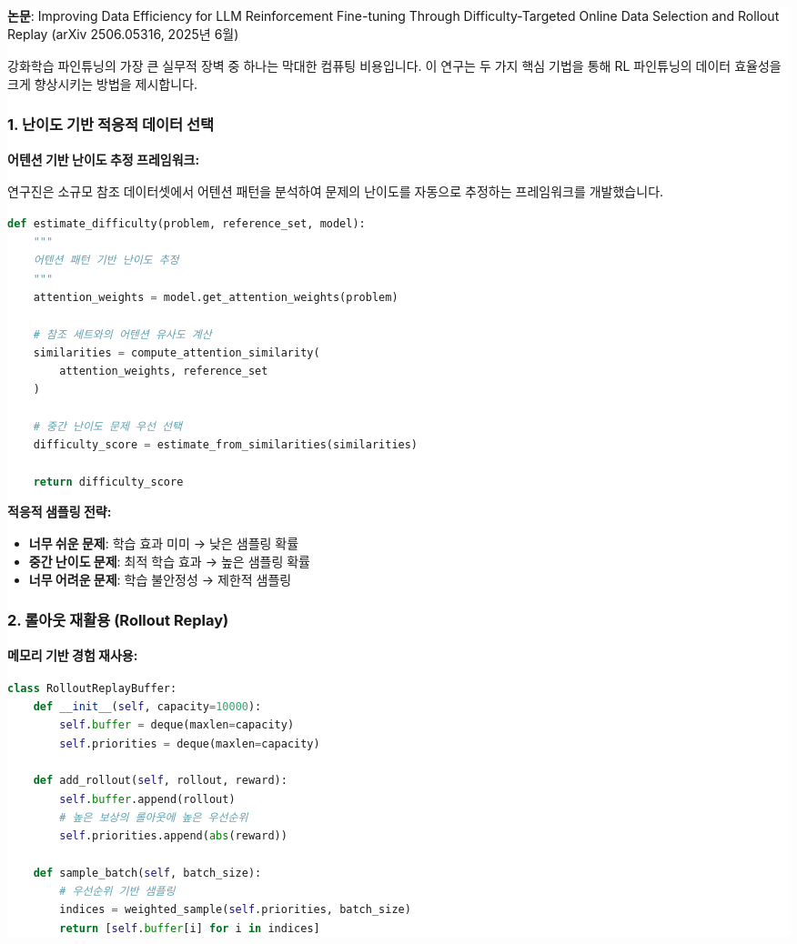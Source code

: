 **논문**: Improving Data Efficiency for LLM Reinforcement Fine-tuning Through Difficulty-Targeted Online Data Selection and Rollout Replay (arXiv 2506.05316, 2025년 6월)

강화학습 파인튜닝의 가장 큰 실무적 장벽 중 하나는 막대한 컴퓨팅 비용입니다. 이 연구는 두 가지 핵심 기법을 통해 RL 파인튜닝의 데이터 효율성을 크게 향상시키는 방법을 제시합니다.

### 1. 난이도 기반 적응적 데이터 선택

**어텐션 기반 난이도 추정 프레임워크:**

연구진은 소규모 참조 데이터셋에서 어텐션 패턴을 분석하여 문제의 난이도를 자동으로 추정하는 프레임워크를 개발했습니다.

```python
def estimate_difficulty(problem, reference_set, model):
    """
    어텐션 패턴 기반 난이도 추정
    """
    attention_weights = model.get_attention_weights(problem)
    
    # 참조 세트와의 어텐션 유사도 계산
    similarities = compute_attention_similarity(
        attention_weights, reference_set
    )
    
    # 중간 난이도 문제 우선 선택
    difficulty_score = estimate_from_similarities(similarities)
    
    return difficulty_score
```

**적응적 샘플링 전략:**
- **너무 쉬운 문제**: 학습 효과 미미 → 낮은 샘플링 확률
- **중간 난이도 문제**: 최적 학습 효과 → 높은 샘플링 확률  
- **너무 어려운 문제**: 학습 불안정성 → 제한적 샘플링

### 2. 롤아웃 재활용 (Rollout Replay)

**메모리 기반 경험 재사용:**

```python
class RolloutReplayBuffer:
    def __init__(self, capacity=10000):
        self.buffer = deque(maxlen=capacity)
        self.priorities = deque(maxlen=capacity)
    
    def add_rollout(self, rollout, reward):
        self.buffer.append(rollout)
        # 높은 보상의 롤아웃에 높은 우선순위
        self.priorities.append(abs(reward))
    
    def sample_batch(self, batch_size):
        # 우선순위 기반 샘플링
        indices = weighted_sample(self.priorities, batch_size)
        return [self.buffer[i] for i in indices]
```
